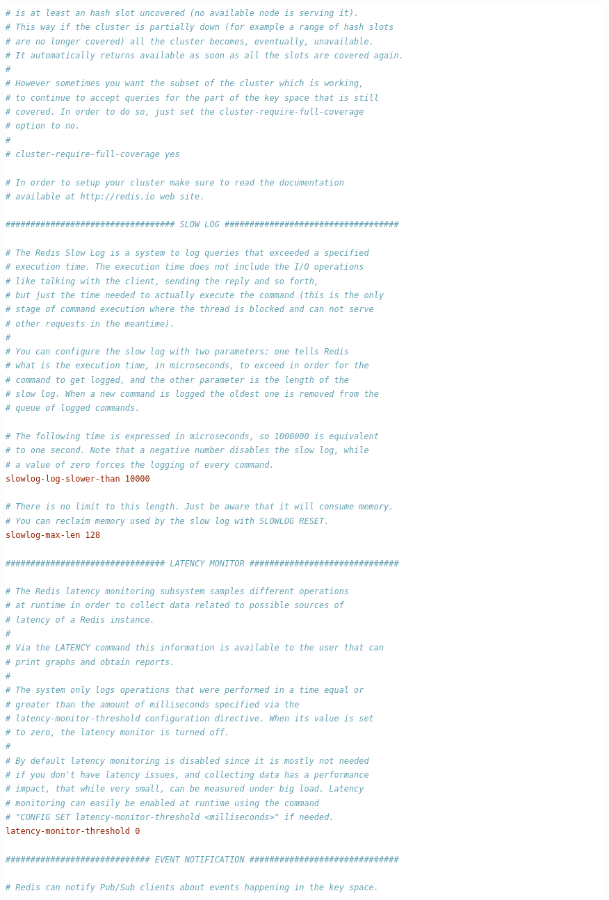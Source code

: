```conf
# is at least an hash slot uncovered (no available node is serving it).
# This way if the cluster is partially down (for example a range of hash slots
# are no longer covered) all the cluster becomes, eventually, unavailable.
# It automatically returns available as soon as all the slots are covered again.
#
# However sometimes you want the subset of the cluster which is working,
# to continue to accept queries for the part of the key space that is still
# covered. In order to do so, just set the cluster-require-full-coverage
# option to no.
#
# cluster-require-full-coverage yes

# In order to setup your cluster make sure to read the documentation
# available at http://redis.io web site.

################################## SLOW LOG ###################################

# The Redis Slow Log is a system to log queries that exceeded a specified
# execution time. The execution time does not include the I/O operations
# like talking with the client, sending the reply and so forth,
# but just the time needed to actually execute the command (this is the only
# stage of command execution where the thread is blocked and can not serve
# other requests in the meantime).
#
# You can configure the slow log with two parameters: one tells Redis
# what is the execution time, in microseconds, to exceed in order for the
# command to get logged, and the other parameter is the length of the
# slow log. When a new command is logged the oldest one is removed from the
# queue of logged commands.

# The following time is expressed in microseconds, so 1000000 is equivalent
# to one second. Note that a negative number disables the slow log, while
# a value of zero forces the logging of every command.
slowlog-log-slower-than 10000

# There is no limit to this length. Just be aware that it will consume memory.
# You can reclaim memory used by the slow log with SLOWLOG RESET.
slowlog-max-len 128

################################ LATENCY MONITOR ##############################

# The Redis latency monitoring subsystem samples different operations
# at runtime in order to collect data related to possible sources of
# latency of a Redis instance.
#
# Via the LATENCY command this information is available to the user that can
# print graphs and obtain reports.
#
# The system only logs operations that were performed in a time equal or
# greater than the amount of milliseconds specified via the
# latency-monitor-threshold configuration directive. When its value is set
# to zero, the latency monitor is turned off.
#
# By default latency monitoring is disabled since it is mostly not needed
# if you don't have latency issues, and collecting data has a performance
# impact, that while very small, can be measured under big load. Latency
# monitoring can easily be enabled at runtime using the command
# "CONFIG SET latency-monitor-threshold <milliseconds>" if needed.
latency-monitor-threshold 0

############################# EVENT NOTIFICATION ##############################

# Redis can notify Pub/Sub clients about events happening in the key space.
```